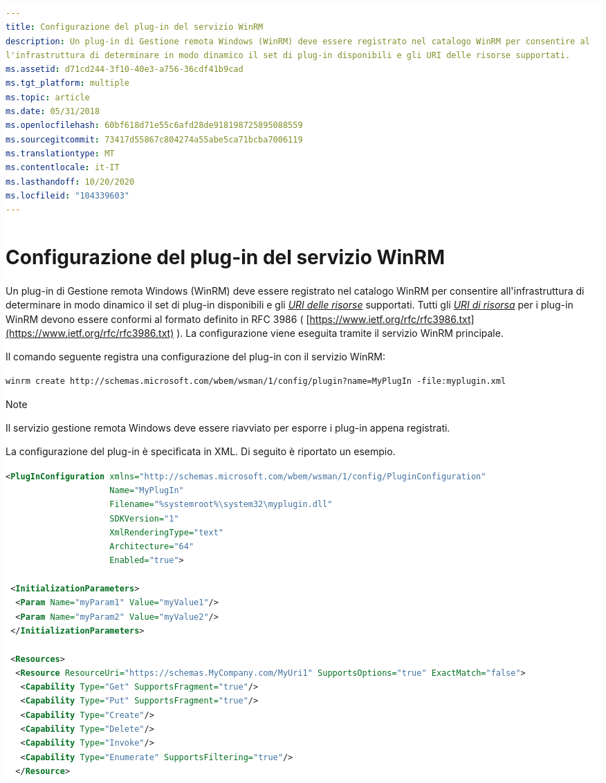 ```yaml
---
title: Configurazione del plug-in del servizio WinRM
description: Un plug-in di Gestione remota Windows (WinRM) deve essere registrato nel catalogo WinRM per consentire all'infrastruttura di determinare in modo dinamico il set di plug-in disponibili e gli URI delle risorse supportati.
ms.assetid: d71cd244-3f10-40e3-a756-36cdf41b9cad
ms.tgt_platform: multiple
ms.topic: article
ms.date: 05/31/2018
ms.openlocfilehash: 60bf618d71e55c6afd28de918198725895088559
ms.sourcegitcommit: 73417d55867c804274a55abe5ca71bcba7006119
ms.translationtype: MT
ms.contentlocale: it-IT
ms.lasthandoff: 10/20/2020
ms.locfileid: "104339603"
---
```

# <a name="winrm-service-plug-in-configuration"></a>Configurazione del plug-in del servizio WinRM

Un plug-in di Gestione remota Windows (WinRM) deve essere registrato nel catalogo WinRM per consentire all'infrastruttura di determinare in modo dinamico il set di plug-in disponibili e gli [*URI delle risorse*](windows-remote-management-glossary.md) supportati. Tutti gli [*URI di risorsa*](windows-remote-management-glossary.md) per i plug-in WinRM devono essere conformi al formato definito in RFC 3986 ( [https://www.ietf.org/rfc/rfc3986.txt](https://www.ietf.org/rfc/rfc3986.txt) ). La configurazione viene eseguita tramite il servizio WinRM principale.

Il comando seguente registra una configurazione del plug-in con il servizio WinRM:

```console
winrm create http://schemas.microsoft.com/wbem/wsman/1/config/plugin?name=MyPlugIn -file:myplugin.xml
```

> [!NOTE]
> Il servizio gestione remota Windows deve essere riavviato per esporre i plug-in appena registrati.

La configurazione del plug-in è specificata in XML. Di seguito è riportato un esempio.

```XML
<PlugInConfiguration xmlns="http://schemas.microsoft.com/wbem/wsman/1/config/PluginConfiguration" 
                     Name="MyPlugIn"
                     Filename="%systemroot%\system32\myplugin.dll" 
                     SDKVersion="1"
                     XmlRenderingType="text"
                     Architecture="64"
                     Enabled="true">

 <InitializationParameters>
  <Param Name="myParam1" Value="myValue1"/>
  <Param Name="myParam2" Value="myValue2"/>
 </InitializationParameters>

 <Resources>
  <Resource ResourceUri="https://schemas.MyCompany.com/MyUri1" SupportsOptions="true" ExactMatch="false">
   <Capability Type="Get" SupportsFragment="true"/>
   <Capability Type="Put" SupportsFragment="true"/>
   <Capability Type="Create"/>
   <Capability Type="Delete"/>
   <Capability Type="Invoke"/>
   <Capability Type="Enumerate" SupportsFiltering="true"/>
  </Resource>
```